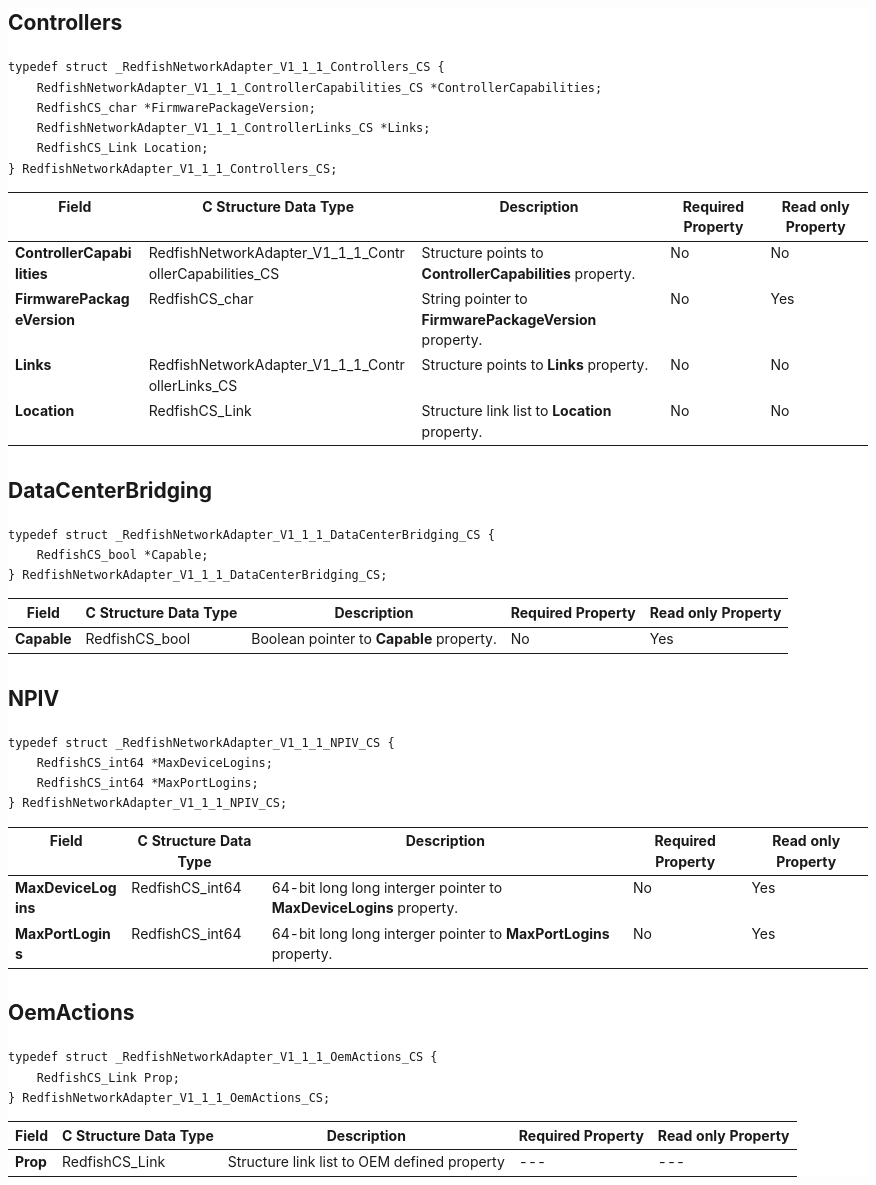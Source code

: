 
## Controllers
    typedef struct _RedfishNetworkAdapter_V1_1_1_Controllers_CS {
        RedfishNetworkAdapter_V1_1_1_ControllerCapabilities_CS *ControllerCapabilities;
        RedfishCS_char *FirmwarePackageVersion;
        RedfishNetworkAdapter_V1_1_1_ControllerLinks_CS *Links;
        RedfishCS_Link Location;
    } RedfishNetworkAdapter_V1_1_1_Controllers_CS;

|Field |C Structure Data Type|Description |Required Property|Read only Property
| ---  | --- | --- | --- | ---
|**ControllerCapabilities**|RedfishNetworkAdapter_V1_1_1_ControllerCapabilities_CS| Structure points to **ControllerCapabilities** property.| No| No
|**FirmwarePackageVersion**|RedfishCS_char| String pointer to **FirmwarePackageVersion** property.| No| Yes
|**Links**|RedfishNetworkAdapter_V1_1_1_ControllerLinks_CS| Structure points to **Links** property.| No| No
|**Location**|RedfishCS_Link| Structure link list to **Location** property.| No| No


## DataCenterBridging
    typedef struct _RedfishNetworkAdapter_V1_1_1_DataCenterBridging_CS {
        RedfishCS_bool *Capable;
    } RedfishNetworkAdapter_V1_1_1_DataCenterBridging_CS;

|Field |C Structure Data Type|Description |Required Property|Read only Property
| ---  | --- | --- | --- | ---
|**Capable**|RedfishCS_bool| Boolean pointer to **Capable** property.| No| Yes


## NPIV
    typedef struct _RedfishNetworkAdapter_V1_1_1_NPIV_CS {
        RedfishCS_int64 *MaxDeviceLogins;
        RedfishCS_int64 *MaxPortLogins;
    } RedfishNetworkAdapter_V1_1_1_NPIV_CS;

|Field |C Structure Data Type|Description |Required Property|Read only Property
| ---  | --- | --- | --- | ---
|**MaxDeviceLogins**|RedfishCS_int64| 64-bit long long interger pointer to **MaxDeviceLogins** property.| No| Yes
|**MaxPortLogins**|RedfishCS_int64| 64-bit long long interger pointer to **MaxPortLogins** property.| No| Yes


## OemActions
    typedef struct _RedfishNetworkAdapter_V1_1_1_OemActions_CS {
        RedfishCS_Link Prop;
    } RedfishNetworkAdapter_V1_1_1_OemActions_CS;

|Field |C Structure Data Type|Description |Required Property|Read only Property
| ---  | --- | --- | --- | ---
|**Prop**|RedfishCS_Link| Structure link list to OEM defined property| ---| ---
